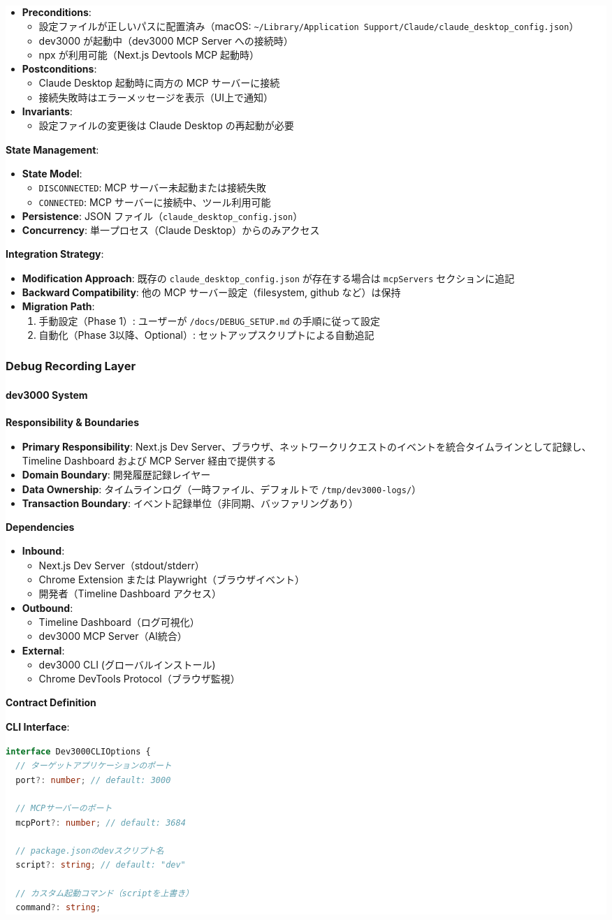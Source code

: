 - **Preconditions**:
  - 設定ファイルが正しいパスに配置済み（macOS: `~/Library/Application Support/Claude/claude_desktop_config.json`）
  - dev3000 が起動中（dev3000 MCP Server への接続時）
  - npx が利用可能（Next.js Devtools MCP 起動時）
- **Postconditions**:
  - Claude Desktop 起動時に両方の MCP サーバーに接続
  - 接続失敗時はエラーメッセージを表示（UI上で通知）
- **Invariants**:
  - 設定ファイルの変更後は Claude Desktop の再起動が必要

**State Management**:

- **State Model**:
  - `DISCONNECTED`: MCP サーバー未起動または接続失敗
  - `CONNECTED`: MCP サーバーに接続中、ツール利用可能
- **Persistence**: JSON ファイル（`claude_desktop_config.json`）
- **Concurrency**: 単一プロセス（Claude Desktop）からのみアクセス

**Integration Strategy**:

- **Modification Approach**: 既存の `claude_desktop_config.json` が存在する場合は `mcpServers` セクションに追記
- **Backward Compatibility**: 他の MCP サーバー設定（filesystem, github など）は保持
- **Migration Path**:
  1. 手動設定（Phase 1）: ユーザーが `/docs/DEBUG_SETUP.md` の手順に従って設定
  2. 自動化（Phase 3以降、Optional）: セットアップスクリプトによる自動追記

### Debug Recording Layer

#### dev3000 System

**Responsibility & Boundaries**

- **Primary Responsibility**: Next.js Dev Server、ブラウザ、ネットワークリクエストのイベントを統合タイムラインとして記録し、Timeline Dashboard および MCP Server 経由で提供する
- **Domain Boundary**: 開発履歴記録レイヤー
- **Data Ownership**: タイムラインログ（一時ファイル、デフォルトで `/tmp/dev3000-logs/`）
- **Transaction Boundary**: イベント記録単位（非同期、バッファリングあり）

**Dependencies**

- **Inbound**:
  - Next.js Dev Server（stdout/stderr）
  - Chrome Extension または Playwright（ブラウザイベント）
  - 開発者（Timeline Dashboard アクセス）
- **Outbound**:
  - Timeline Dashboard（ログ可視化）
  - dev3000 MCP Server（AI統合）
- **External**:
  - dev3000 CLI (グローバルインストール)
  - Chrome DevTools Protocol（ブラウザ監視）

**Contract Definition**

**CLI Interface**:

```typescript
interface Dev3000CLIOptions {
  // ターゲットアプリケーションのポート
  port?: number; // default: 3000

  // MCPサーバーのポート
  mcpPort?: number; // default: 3684

  // package.jsonのdevスクリプト名
  script?: string; // default: "dev"

  // カスタム起動コマンド（scriptを上書き）
  command?: string;
```